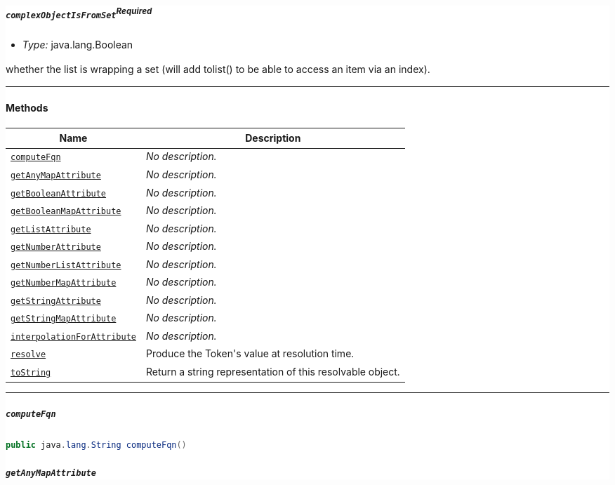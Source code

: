 ##### `complexObjectIsFromSet`<sup>Required</sup> <a name="complexObjectIsFromSet" id="rhizo-co-terraform-provider-oci.dataOciDataLabelingServiceDataset.DataOciDataLabelingServiceDatasetDatasetFormatDetailsTextFileTypeMetadataOutputReference.Initializer.parameter.complexObjectIsFromSet"></a>

- *Type:* java.lang.Boolean

whether the list is wrapping a set (will add tolist() to be able to access an item via an index).

---

#### Methods <a name="Methods" id="Methods"></a>

| **Name** | **Description** |
| --- | --- |
| <code><a href="#rhizo-co-terraform-provider-oci.dataOciDataLabelingServiceDataset.DataOciDataLabelingServiceDatasetDatasetFormatDetailsTextFileTypeMetadataOutputReference.computeFqn">computeFqn</a></code> | *No description.* |
| <code><a href="#rhizo-co-terraform-provider-oci.dataOciDataLabelingServiceDataset.DataOciDataLabelingServiceDatasetDatasetFormatDetailsTextFileTypeMetadataOutputReference.getAnyMapAttribute">getAnyMapAttribute</a></code> | *No description.* |
| <code><a href="#rhizo-co-terraform-provider-oci.dataOciDataLabelingServiceDataset.DataOciDataLabelingServiceDatasetDatasetFormatDetailsTextFileTypeMetadataOutputReference.getBooleanAttribute">getBooleanAttribute</a></code> | *No description.* |
| <code><a href="#rhizo-co-terraform-provider-oci.dataOciDataLabelingServiceDataset.DataOciDataLabelingServiceDatasetDatasetFormatDetailsTextFileTypeMetadataOutputReference.getBooleanMapAttribute">getBooleanMapAttribute</a></code> | *No description.* |
| <code><a href="#rhizo-co-terraform-provider-oci.dataOciDataLabelingServiceDataset.DataOciDataLabelingServiceDatasetDatasetFormatDetailsTextFileTypeMetadataOutputReference.getListAttribute">getListAttribute</a></code> | *No description.* |
| <code><a href="#rhizo-co-terraform-provider-oci.dataOciDataLabelingServiceDataset.DataOciDataLabelingServiceDatasetDatasetFormatDetailsTextFileTypeMetadataOutputReference.getNumberAttribute">getNumberAttribute</a></code> | *No description.* |
| <code><a href="#rhizo-co-terraform-provider-oci.dataOciDataLabelingServiceDataset.DataOciDataLabelingServiceDatasetDatasetFormatDetailsTextFileTypeMetadataOutputReference.getNumberListAttribute">getNumberListAttribute</a></code> | *No description.* |
| <code><a href="#rhizo-co-terraform-provider-oci.dataOciDataLabelingServiceDataset.DataOciDataLabelingServiceDatasetDatasetFormatDetailsTextFileTypeMetadataOutputReference.getNumberMapAttribute">getNumberMapAttribute</a></code> | *No description.* |
| <code><a href="#rhizo-co-terraform-provider-oci.dataOciDataLabelingServiceDataset.DataOciDataLabelingServiceDatasetDatasetFormatDetailsTextFileTypeMetadataOutputReference.getStringAttribute">getStringAttribute</a></code> | *No description.* |
| <code><a href="#rhizo-co-terraform-provider-oci.dataOciDataLabelingServiceDataset.DataOciDataLabelingServiceDatasetDatasetFormatDetailsTextFileTypeMetadataOutputReference.getStringMapAttribute">getStringMapAttribute</a></code> | *No description.* |
| <code><a href="#rhizo-co-terraform-provider-oci.dataOciDataLabelingServiceDataset.DataOciDataLabelingServiceDatasetDatasetFormatDetailsTextFileTypeMetadataOutputReference.interpolationForAttribute">interpolationForAttribute</a></code> | *No description.* |
| <code><a href="#rhizo-co-terraform-provider-oci.dataOciDataLabelingServiceDataset.DataOciDataLabelingServiceDatasetDatasetFormatDetailsTextFileTypeMetadataOutputReference.resolve">resolve</a></code> | Produce the Token's value at resolution time. |
| <code><a href="#rhizo-co-terraform-provider-oci.dataOciDataLabelingServiceDataset.DataOciDataLabelingServiceDatasetDatasetFormatDetailsTextFileTypeMetadataOutputReference.toString">toString</a></code> | Return a string representation of this resolvable object. |

---

##### `computeFqn` <a name="computeFqn" id="rhizo-co-terraform-provider-oci.dataOciDataLabelingServiceDataset.DataOciDataLabelingServiceDatasetDatasetFormatDetailsTextFileTypeMetadataOutputReference.computeFqn"></a>

```java
public java.lang.String computeFqn()
```

##### `getAnyMapAttribute` <a name="getAnyMapAttribute" id="rhizo-co-terraform-provider-oci.dataOciDataLabelingServiceDataset.DataOciDataLabelingServiceDatasetDatasetFormatDetailsTextFileTypeMetadataOutputReference.getAnyMapAttribute"></a>
